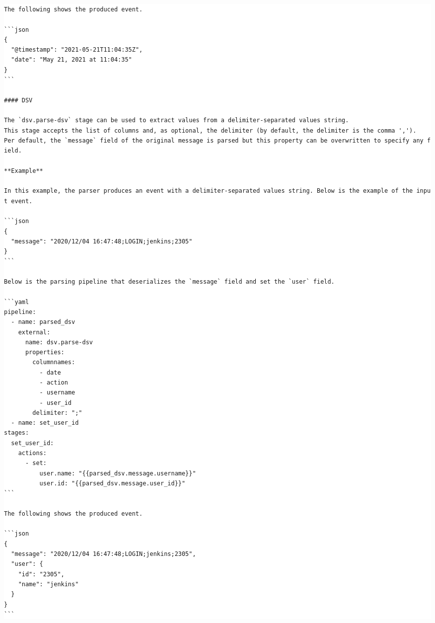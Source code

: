     The following shows the produced event.

    ```json
    {
      "@timestamp": "2021-05-21T11:04:35Z",
      "date": "May 21, 2021 at 11:04:35"
    }
    ```

    #### DSV

    The `dsv.parse-dsv` stage can be used to extract values from a delimiter-separated values string.
    This stage accepts the list of columns and, as optional, the delimiter (by default, the delimiter is the comma ',').
    Per default, the `message` field of the original message is parsed but this property can be overwritten to specify any field.

    **Example**

    In this example, the parser produces an event with a delimiter-separated values string. Below is the example of the input event.

    ```json
    {
      "message": "2020/12/04 16:47:48;LOGIN;jenkins;2305"
    }
    ```

    Below is the parsing pipeline that deserializes the `message` field and set the `user` field.

    ```yaml
    pipeline:
      - name: parsed_dsv
        external:
          name: dsv.parse-dsv
          properties:
            columnnames:
              - date
              - action
              - username
              - user_id
            delimiter: ";"
      - name: set_user_id
    stages:
      set_user_id:
        actions:
          - set:
              user.name: "{{parsed_dsv.message.username}}"
              user.id: "{{parsed_dsv.message.user_id}}"
    ```

    The following shows the produced event.

    ```json
    {
      "message": "2020/12/04 16:47:48;LOGIN;jenkins;2305",
      "user": {
        "id": "2305",
        "name": "jenkins"
      }
    }
    ```
